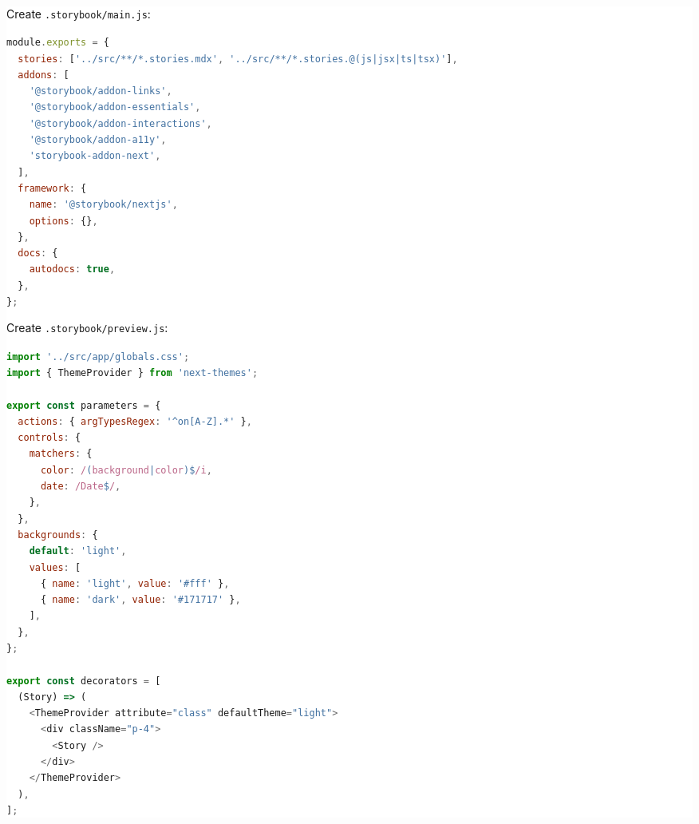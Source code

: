 Create `.storybook/main.js`:

```js
module.exports = {
  stories: ['../src/**/*.stories.mdx', '../src/**/*.stories.@(js|jsx|ts|tsx)'],
  addons: [
    '@storybook/addon-links',
    '@storybook/addon-essentials',
    '@storybook/addon-interactions',
    '@storybook/addon-a11y',
    'storybook-addon-next',
  ],
  framework: {
    name: '@storybook/nextjs',
    options: {},
  },
  docs: {
    autodocs: true,
  },
};
```

Create `.storybook/preview.js`:

```js
import '../src/app/globals.css';
import { ThemeProvider } from 'next-themes';

export const parameters = {
  actions: { argTypesRegex: '^on[A-Z].*' },
  controls: {
    matchers: {
      color: /(background|color)$/i,
      date: /Date$/,
    },
  },
  backgrounds: {
    default: 'light',
    values: [
      { name: 'light', value: '#fff' },
      { name: 'dark', value: '#171717' },
    ],
  },
};

export const decorators = [
  (Story) => (
    <ThemeProvider attribute="class" defaultTheme="light">
      <div className="p-4">
        <Story />
      </div>
    </ThemeProvider>
  ),
];
```
